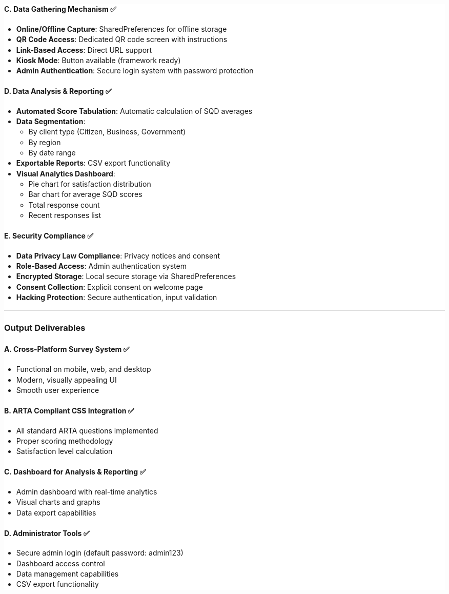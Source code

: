 #### C. Data Gathering Mechanism ✅
- **Online/Offline Capture**: SharedPreferences for offline storage
- **QR Code Access**: Dedicated QR code screen with instructions
- **Link-Based Access**: Direct URL support
- **Kiosk Mode**: Button available (framework ready)
- **Admin Authentication**: Secure login system with password protection

#### D. Data Analysis & Reporting ✅
- **Automated Score Tabulation**: Automatic calculation of SQD averages
- **Data Segmentation**: 
  - By client type (Citizen, Business, Government)
  - By region
  - By date range
- **Exportable Reports**: CSV export functionality
- **Visual Analytics Dashboard**:
  - Pie chart for satisfaction distribution
  - Bar chart for average SQD scores
  - Total response count
  - Recent responses list

#### E. Security Compliance ✅
- **Data Privacy Law Compliance**: Privacy notices and consent
- **Role-Based Access**: Admin authentication system
- **Encrypted Storage**: Local secure storage via SharedPreferences
- **Consent Collection**: Explicit consent on welcome page
- **Hacking Protection**: Secure authentication, input validation

---

### **Output Deliverables**

#### A. Cross-Platform Survey System ✅
- Functional on mobile, web, and desktop
- Modern, visually appealing UI
- Smooth user experience

#### B. ARTA Compliant CSS Integration ✅
- All standard ARTA questions implemented
- Proper scoring methodology
- Satisfaction level calculation

#### C. Dashboard for Analysis & Reporting ✅
- Admin dashboard with real-time analytics
- Visual charts and graphs
- Data export capabilities

#### D. Administrator Tools ✅
- Secure admin login (default password: admin123)
- Dashboard access control
- Data management capabilities
- CSV export functionality
